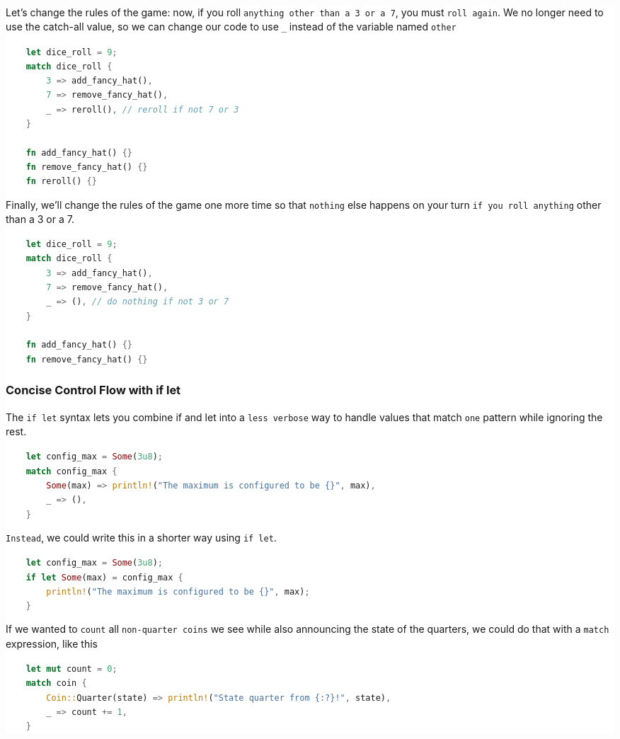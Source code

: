 Let’s change the rules of the game: now, if you roll `anything other than a 3 or a 7`, you must `roll again`. We no longer need to use the catch-all value, so we can change our code to use `_` instead of the variable named `other`
```rust
    let dice_roll = 9;
    match dice_roll {
        3 => add_fancy_hat(),
        7 => remove_fancy_hat(),
        _ => reroll(), // reroll if not 7 or 3
    }

    fn add_fancy_hat() {}
    fn remove_fancy_hat() {}
    fn reroll() {}
```

Finally, we’ll change the rules of the game one more time so that `nothing` else happens on your turn `if you roll anything` other than a 3 or a 7.
```rust
    let dice_roll = 9;
    match dice_roll {
        3 => add_fancy_hat(),
        7 => remove_fancy_hat(),
        _ => (), // do nothing if not 3 or 7
    }

    fn add_fancy_hat() {}
    fn remove_fancy_hat() {}
```

### Concise Control Flow with if let
The `if let` syntax lets you combine if and let into a `less verbose` way to handle values that match `one` pattern while ignoring the rest.
```rust
    let config_max = Some(3u8);
    match config_max {
        Some(max) => println!("The maximum is configured to be {}", max),
        _ => (),
    }
```

`Instead`, we could write this in a shorter way using `if let`.
```rust
    let config_max = Some(3u8);
    if let Some(max) = config_max {
        println!("The maximum is configured to be {}", max);
    }
```

If we wanted to `count` all `non-quarter coins` we see while also announcing the state of the quarters, we could do that with a `match` expression, like this
```rust
    let mut count = 0;
    match coin {
        Coin::Quarter(state) => println!("State quarter from {:?}!", state),
        _ => count += 1,
    }
```
